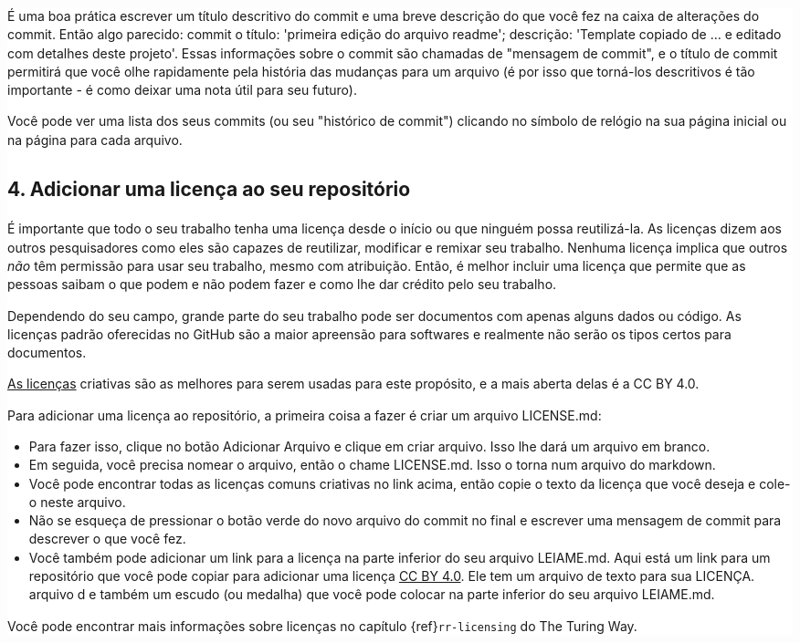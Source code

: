 É uma boa prática escrever um título descritivo do commit e uma breve descrição do que você fez na caixa de alterações do commit. Então algo parecido: commit o título: 'primeira edição do arquivo readme'; descrição: 'Template copiado de … e editado com detalhes deste projeto'. Essas informações sobre o commit são chamadas de "mensagem de commit", e o título de commit permitirá que você olhe rapidamente pela história das mudanças para um arquivo (é por isso que torná-los descritivos é tão importante - é como deixar uma nota útil para seu futuro).

Você pode ver uma lista dos seus commits (ou seu "histórico de commit") clicando no símbolo de relógio na sua página inicial ou na página para cada arquivo.

## 4. Adicionar uma licença ao seu repositório

É importante que todo o seu trabalho tenha uma licença desde o início ou que ninguém possa reutilizá-la. As licenças dizem aos outros pesquisadores como eles são capazes de reutilizar, modificar e remixar seu trabalho. Nenhuma licença implica que outros *não* têm permissão para usar seu trabalho, mesmo com atribuição. Então, é melhor incluir uma licença que permite que as pessoas saibam o que podem e não podem fazer e como lhe dar crédito pelo seu trabalho.

Dependendo do seu campo, grande parte do seu trabalho pode ser documentos com apenas alguns dados ou código. As licenças padrão oferecidas no GitHub são a maior apreensão para softwares e realmente não serão os tipos certos para documentos.

[As licenças](https://creativecommons.org/licenses/) criativas são as melhores para serem usadas para este propósito, e a mais aberta delas é a CC BY 4.0.

Para adicionar uma licença ao repositório, a primeira coisa a fazer é criar um arquivo LICENSE.md:

* Para fazer isso, clique no botão Adicionar Arquivo e clique em criar arquivo. Isso lhe dará um arquivo em branco.
* Em seguida, você precisa nomear o arquivo, então o chame LICENSE.md. Isso o torna num arquivo do markdown.
* Você pode encontrar todas as licenças comuns criativas no link acima, então copie o texto da licença que você deseja e cole-o neste arquivo.
* Não se esqueça de pressionar o botão verde do novo arquivo do commit no final e escrever uma mensagem de commit para descrever o que você fez.
* Você também pode adicionar um link para a licença na parte inferior do seu arquivo LEIAME.md. Aqui está um link para um repositório que você pode copiar para adicionar uma licença [CC BY 4.0](https://github.com/santisoler/cc-licenses). Ele tem um arquivo de texto para sua LICENÇA. arquivo d e também um escudo (ou medalha) que você pode colocar na parte inferior do seu arquivo LEIAME.md.

Você pode encontrar mais informações sobre licenças no capítulo {ref}`rr-licensing` do The Turing Way.
